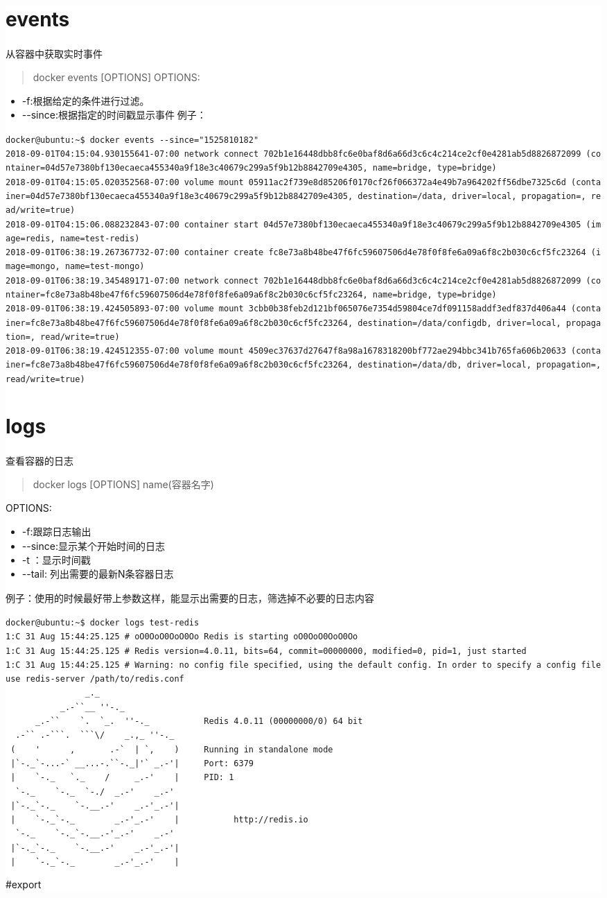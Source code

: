 # events 
从容器中获取实时事件
> docker events [OPTIONS]
OPTIONS:
- -f:根据给定的条件进行过滤。
- --since:根据指定的时间戳显示事件
例子：
```
docker@ubuntu:~$ docker events --since="1525810182"
2018-09-01T04:15:04.930155641-07:00 network connect 702b1e16448dbb8fc6e0baf8d6a66d3c6c4c214ce2cf0e4281ab5d8826872099 (container=04d57e7380bf130ecaeca455340a9f18e3c40679c299a5f9b12b8842709e4305, name=bridge, type=bridge)
2018-09-01T04:15:05.020352568-07:00 volume mount 05911ac2f739e8d85206f0170cf26f066372a4e49b7a964202ff56dbe7325c6d (container=04d57e7380bf130ecaeca455340a9f18e3c40679c299a5f9b12b8842709e4305, destination=/data, driver=local, propagation=, read/write=true)
2018-09-01T04:15:06.088232843-07:00 container start 04d57e7380bf130ecaeca455340a9f18e3c40679c299a5f9b12b8842709e4305 (image=redis, name=test-redis)
2018-09-01T06:38:19.267367732-07:00 container create fc8e73a8b48be47f6fc59607506d4e78f0f8fe6a09a6f8c2b030c6cf5fc23264 (image=mongo, name=test-mongo)
2018-09-01T06:38:19.345489171-07:00 network connect 702b1e16448dbb8fc6e0baf8d6a66d3c6c4c214ce2cf0e4281ab5d8826872099 (container=fc8e73a8b48be47f6fc59607506d4e78f0f8fe6a09a6f8c2b030c6cf5fc23264, name=bridge, type=bridge)
2018-09-01T06:38:19.424505893-07:00 volume mount 3cbb0b38feb2d121bf065076e7354d59804ce7df091158addf3edf837d406a44 (container=fc8e73a8b48be47f6fc59607506d4e78f0f8fe6a09a6f8c2b030c6cf5fc23264, destination=/data/configdb, driver=local, propagation=, read/write=true)
2018-09-01T06:38:19.424512355-07:00 volume mount 4509ec37637d27647f8a98a1678318200bf772ae294bbc341b765fa606b20633 (container=fc8e73a8b48be47f6fc59607506d4e78f0f8fe6a09a6f8c2b030c6cf5fc23264, destination=/data/db, driver=local, propagation=, read/write=true)
```
# logs
查看容器的日志
>docker logs [OPTIONS] name(容器名字)

OPTIONS:
- -f:跟踪日志输出
- --since:显示某个开始时间的日志
- -t ：显示时间戳
- --tail: 列出需要的最新N条容器日志

例子：使用的时候最好带上参数这样，能显示出需要的日志，筛选掉不必要的日志内容
```
docker@ubuntu:~$ docker logs test-redis 
1:C 31 Aug 15:44:25.125 # oO0OoO0OoO0Oo Redis is starting oO0OoO0OoO0Oo
1:C 31 Aug 15:44:25.125 # Redis version=4.0.11, bits=64, commit=00000000, modified=0, pid=1, just started
1:C 31 Aug 15:44:25.125 # Warning: no config file specified, using the default config. In order to specify a config file use redis-server /path/to/redis.conf
                _._                                                  
           _.-``__ ''-._                                             
      _.-``    `.  `_.  ''-._           Redis 4.0.11 (00000000/0) 64 bit
  .-`` .-```.  ```\/    _.,_ ''-._                                   
 (    '      ,       .-`  | `,    )     Running in standalone mode
 |`-._`-...-` __...-.``-._|'` _.-'|     Port: 6379
 |    `-._   `._    /     _.-'    |     PID: 1
  `-._    `-._  `-./  _.-'    _.-'                                   
 |`-._`-._    `-.__.-'    _.-'_.-'|                                  
 |    `-._`-._        _.-'_.-'    |           http://redis.io        
  `-._    `-._`-.__.-'_.-'    _.-'                                   
 |`-._`-._    `-.__.-'    _.-'_.-'|                                  
 |    `-._`-._        _.-'_.-'    |                             
```
#export